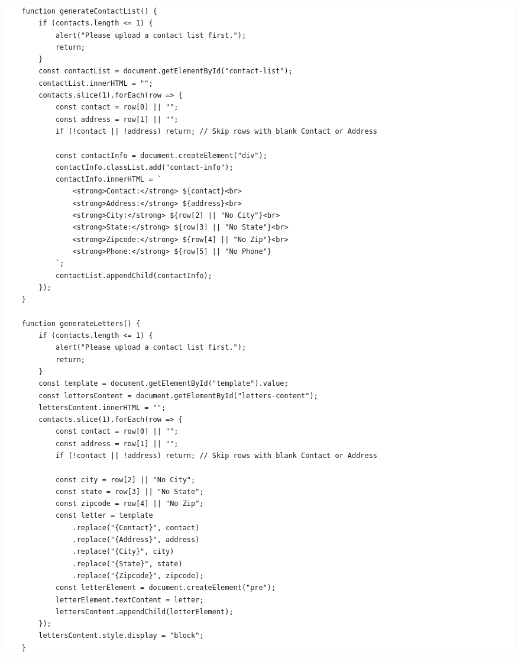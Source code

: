         function generateContactList() {
            if (contacts.length <= 1) {
                alert("Please upload a contact list first.");
                return;
            }
            const contactList = document.getElementById("contact-list");
            contactList.innerHTML = "";
            contacts.slice(1).forEach(row => {
                const contact = row[0] || "";
                const address = row[1] || "";
                if (!contact || !address) return; // Skip rows with blank Contact or Address

                const contactInfo = document.createElement("div");
                contactInfo.classList.add("contact-info");
                contactInfo.innerHTML = `
                    <strong>Contact:</strong> ${contact}<br>
                    <strong>Address:</strong> ${address}<br>
                    <strong>City:</strong> ${row[2] || "No City"}<br>
                    <strong>State:</strong> ${row[3] || "No State"}<br>
                    <strong>Zipcode:</strong> ${row[4] || "No Zip"}<br>
                    <strong>Phone:</strong> ${row[5] || "No Phone"}
                `;
                contactList.appendChild(contactInfo);
            });
        }

        function generateLetters() {
            if (contacts.length <= 1) {
                alert("Please upload a contact list first.");
                return;
            }
            const template = document.getElementById("template").value;
            const lettersContent = document.getElementById("letters-content");
            lettersContent.innerHTML = "";
            contacts.slice(1).forEach(row => {
                const contact = row[0] || "";
                const address = row[1] || "";
                if (!contact || !address) return; // Skip rows with blank Contact or Address

                const city = row[2] || "No City";
                const state = row[3] || "No State";
                const zipcode = row[4] || "No Zip";
                const letter = template
                    .replace("{Contact}", contact)
                    .replace("{Address}", address)
                    .replace("{City}", city)
                    .replace("{State}", state)
                    .replace("{Zipcode}", zipcode);
                const letterElement = document.createElement("pre");
                letterElement.textContent = letter;
                lettersContent.appendChild(letterElement);
            });
            lettersContent.style.display = "block";
        }
